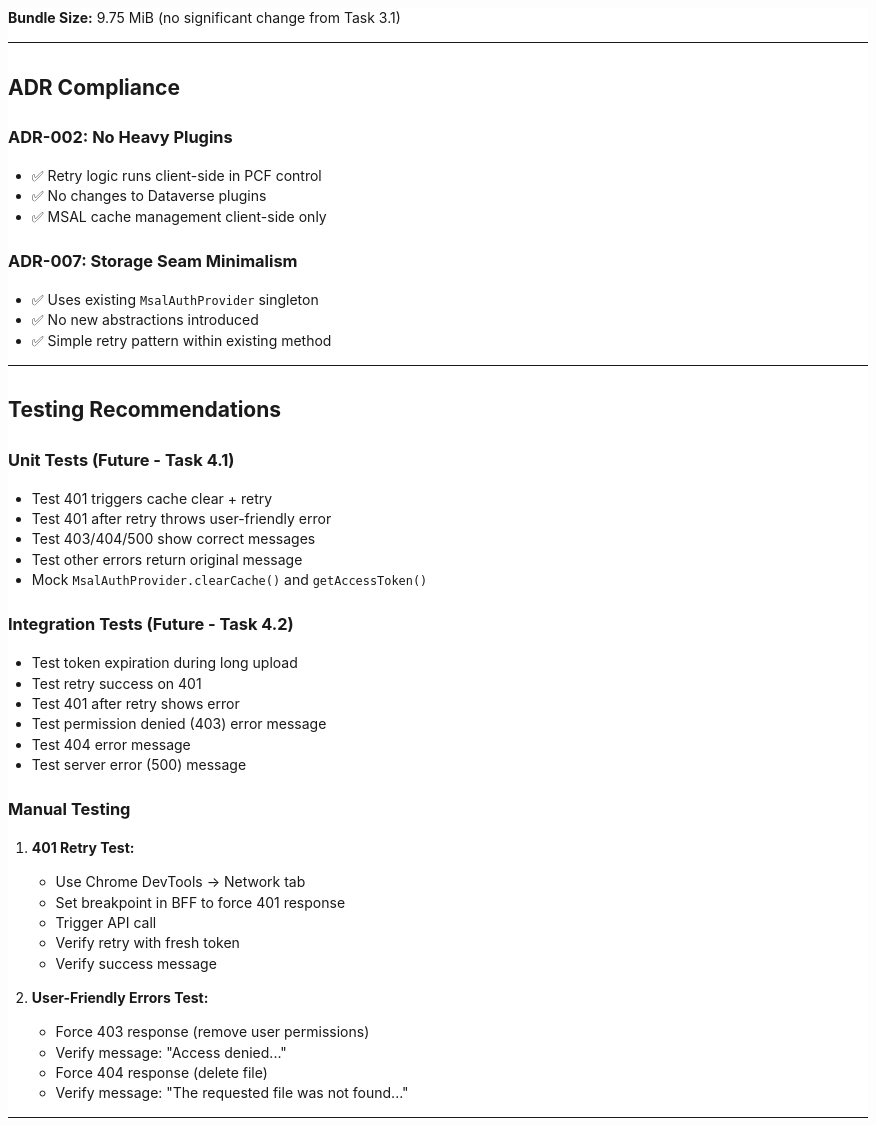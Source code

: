 **Bundle Size:** 9.75 MiB (no significant change from Task 3.1)

---

## ADR Compliance

### ADR-002: No Heavy Plugins
- ✅ Retry logic runs client-side in PCF control
- ✅ No changes to Dataverse plugins
- ✅ MSAL cache management client-side only

### ADR-007: Storage Seam Minimalism
- ✅ Uses existing `MsalAuthProvider` singleton
- ✅ No new abstractions introduced
- ✅ Simple retry pattern within existing method

---

## Testing Recommendations

### Unit Tests (Future - Task 4.1)
- Test 401 triggers cache clear + retry
- Test 401 after retry throws user-friendly error
- Test 403/404/500 show correct messages
- Test other errors return original message
- Mock `MsalAuthProvider.clearCache()` and `getAccessToken()`

### Integration Tests (Future - Task 4.2)
- Test token expiration during long upload
- Test retry success on 401
- Test 401 after retry shows error
- Test permission denied (403) error message
- Test 404 error message
- Test server error (500) message

### Manual Testing
1. **401 Retry Test:**
   - Use Chrome DevTools → Network tab
   - Set breakpoint in BFF to force 401 response
   - Trigger API call
   - Verify retry with fresh token
   - Verify success message

2. **User-Friendly Errors Test:**
   - Force 403 response (remove user permissions)
   - Verify message: "Access denied..."
   - Force 404 response (delete file)
   - Verify message: "The requested file was not found..."

---

